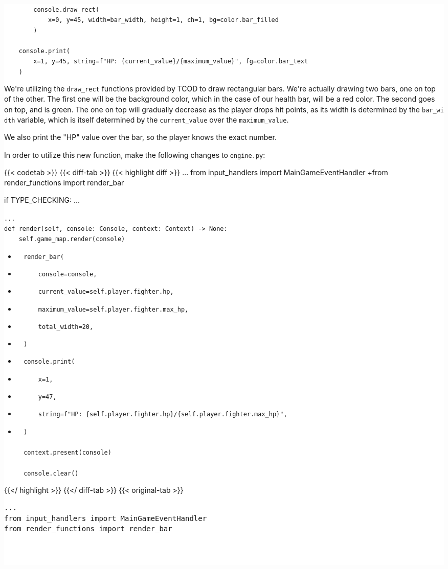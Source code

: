 ```py3
        console.draw_rect(
            x=0, y=45, width=bar_width, height=1, ch=1, bg=color.bar_filled
        )

    console.print(
        x=1, y=45, string=f"HP: {current_value}/{maximum_value}", fg=color.bar_text
    )
```

We're utilizing the `draw_rect` functions provided by TCOD to draw rectangular bars. We're actually drawing two bars, one on top of the other. The first one will be the background color, which in the case of our health bar, will be a red color. The second goes on top, and is green. The one on top will gradually decrease as the player drops hit points, as its width is determined by the `bar_width` variable, which is itself determined by the `current_value` over the `maximum_value`.

We also print the "HP" value over the bar, so the player knows the exact number.

In order to utilize this new function, make the following changes to `engine.py`:

{{< codetab >}}
{{< diff-tab >}}
{{< highlight diff >}}
...
from input_handlers import MainGameEventHandler
+from render_functions import render_bar

if TYPE_CHECKING:
    ...

    ...
    def render(self, console: Console, context: Context) -> None:
        self.game_map.render(console)

+       render_bar(
+           console=console,
+           current_value=self.player.fighter.hp,
+           maximum_value=self.player.fighter.max_hp,
+           total_width=20,
+       )
-       console.print(
-           x=1,
-           y=47,
-           string=f"HP: {self.player.fighter.hp}/{self.player.fighter.max_hp}",
-       )

        context.present(console)

        console.clear()
{{</ highlight >}}
{{</ diff-tab >}}
{{< original-tab >}}
<pre>...
from input_handlers import MainGameEventHandler
<span class="new-text">from render_functions import render_bar</span>

